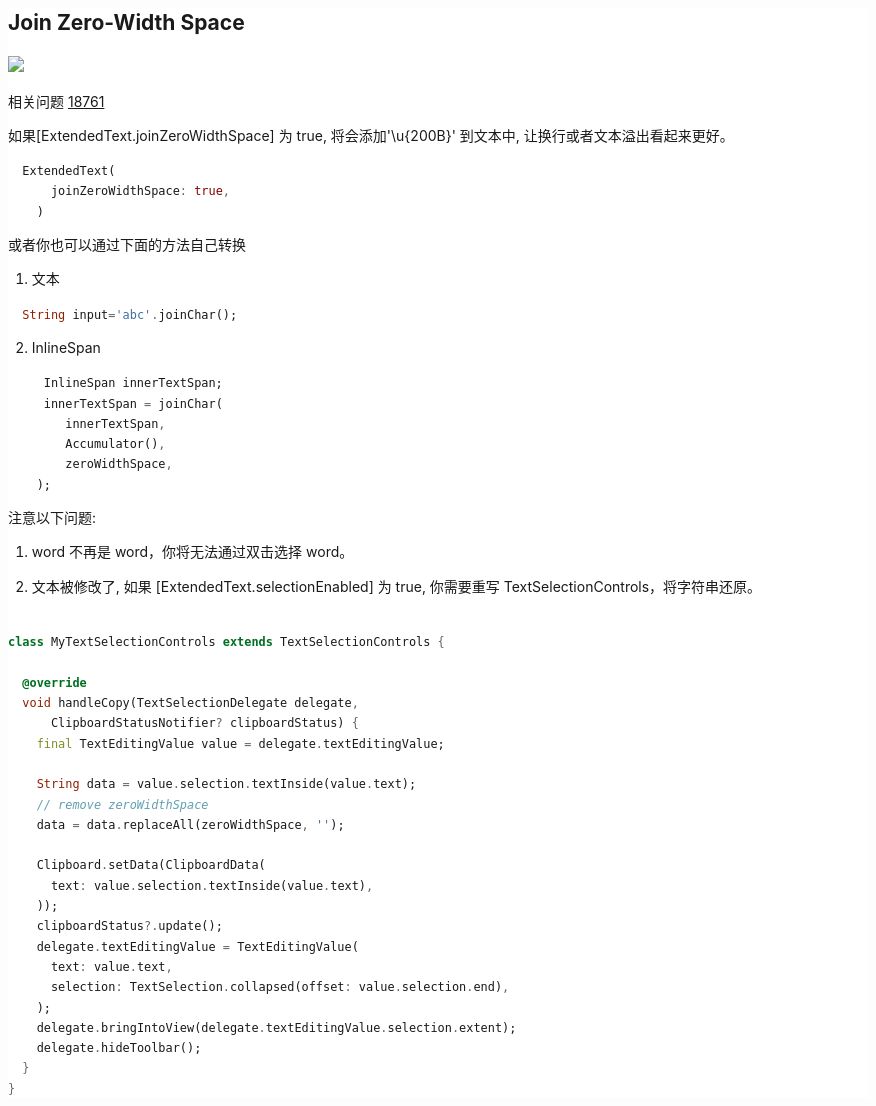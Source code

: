 ## Join Zero-Width Space

![](https://github.com/fluttercandies/Flutter_Candies/blob/master/gif/extended_text/JoinZeroWidthSpace.jpg)

相关问题 [18761](https://github.com/flutter/flutter/issues/18761)

如果[ExtendedText.joinZeroWidthSpace] 为 true, 将会添加'\u{200B}' 到文本中, 让换行或者文本溢出看起来更好。

```dart
  ExtendedText(
      joinZeroWidthSpace: true,
    )
```

或者你也可以通过下面的方法自己转换

1. 文本

```dart
  String input='abc'.joinChar();
```

2. InlineSpan

```dart
     InlineSpan innerTextSpan;
     innerTextSpan = joinChar(
        innerTextSpan,
        Accumulator(),
        zeroWidthSpace,
    );
```
注意以下问题:

1. word 不再是 word，你将无法通过双击选择 word。

2. 文本被修改了, 如果 [ExtendedText.selectionEnabled] 为 true, 你需要重写 TextSelectionControls，将字符串还原。

``` dart

class MyTextSelectionControls extends TextSelectionControls {

  @override
  void handleCopy(TextSelectionDelegate delegate,
      ClipboardStatusNotifier? clipboardStatus) {
    final TextEditingValue value = delegate.textEditingValue;

    String data = value.selection.textInside(value.text);
    // remove zeroWidthSpace
    data = data.replaceAll(zeroWidthSpace, '');

    Clipboard.setData(ClipboardData(
      text: value.selection.textInside(value.text),
    ));
    clipboardStatus?.update();
    delegate.textEditingValue = TextEditingValue(
      text: value.text,
      selection: TextSelection.collapsed(offset: value.selection.end),
    );
    delegate.bringIntoView(delegate.textEditingValue.selection.extent);
    delegate.hideToolbar();
  }
}

```
